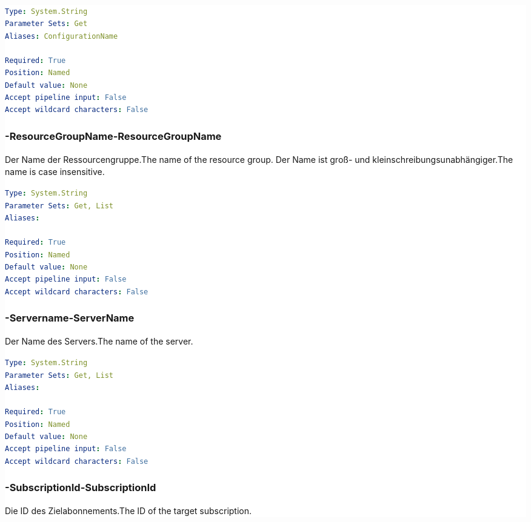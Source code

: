 ```yaml
Type: System.String
Parameter Sets: Get
Aliases: ConfigurationName

Required: True
Position: Named
Default value: None
Accept pipeline input: False
Accept wildcard characters: False
```

### <span data-ttu-id="97eb6-122">-ResourceGroupName</span><span class="sxs-lookup"><span data-stu-id="97eb6-122">-ResourceGroupName</span></span>
<span data-ttu-id="97eb6-123">Der Name der Ressourcengruppe.</span><span class="sxs-lookup"><span data-stu-id="97eb6-123">The name of the resource group.</span></span>
<span data-ttu-id="97eb6-124">Der Name ist groß- und kleinschreibungsunabhängiger.</span><span class="sxs-lookup"><span data-stu-id="97eb6-124">The name is case insensitive.</span></span>

```yaml
Type: System.String
Parameter Sets: Get, List
Aliases:

Required: True
Position: Named
Default value: None
Accept pipeline input: False
Accept wildcard characters: False
```

### <span data-ttu-id="97eb6-125">-Servername</span><span class="sxs-lookup"><span data-stu-id="97eb6-125">-ServerName</span></span>
<span data-ttu-id="97eb6-126">Der Name des Servers.</span><span class="sxs-lookup"><span data-stu-id="97eb6-126">The name of the server.</span></span>

```yaml
Type: System.String
Parameter Sets: Get, List
Aliases:

Required: True
Position: Named
Default value: None
Accept pipeline input: False
Accept wildcard characters: False
```

### <span data-ttu-id="97eb6-127">-SubscriptionId</span><span class="sxs-lookup"><span data-stu-id="97eb6-127">-SubscriptionId</span></span>
<span data-ttu-id="97eb6-128">Die ID des Zielabonnements.</span><span class="sxs-lookup"><span data-stu-id="97eb6-128">The ID of the target subscription.</span></span>

